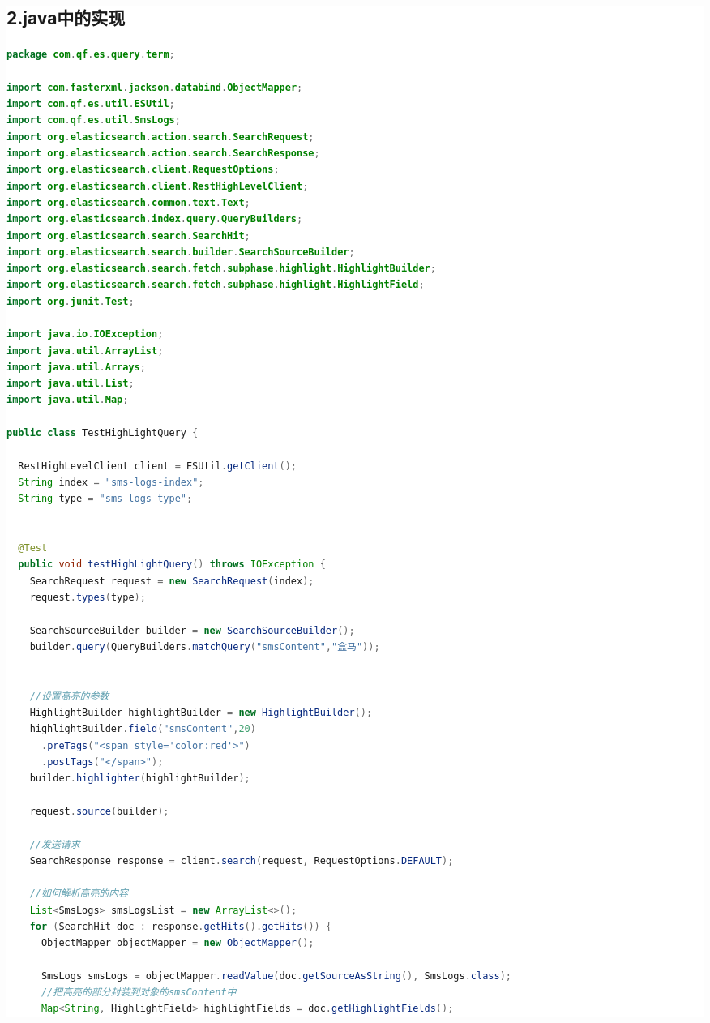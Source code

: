 

## 2.java中的实现

```java
package com.qf.es.query.term;

import com.fasterxml.jackson.databind.ObjectMapper;
import com.qf.es.util.ESUtil;
import com.qf.es.util.SmsLogs;
import org.elasticsearch.action.search.SearchRequest;
import org.elasticsearch.action.search.SearchResponse;
import org.elasticsearch.client.RequestOptions;
import org.elasticsearch.client.RestHighLevelClient;
import org.elasticsearch.common.text.Text;
import org.elasticsearch.index.query.QueryBuilders;
import org.elasticsearch.search.SearchHit;
import org.elasticsearch.search.builder.SearchSourceBuilder;
import org.elasticsearch.search.fetch.subphase.highlight.HighlightBuilder;
import org.elasticsearch.search.fetch.subphase.highlight.HighlightField;
import org.junit.Test;

import java.io.IOException;
import java.util.ArrayList;
import java.util.Arrays;
import java.util.List;
import java.util.Map;

public class TestHighLightQuery {

  RestHighLevelClient client = ESUtil.getClient();
  String index = "sms-logs-index";
  String type = "sms-logs-type";


  @Test
  public void testHighLightQuery() throws IOException {
    SearchRequest request = new SearchRequest(index);
    request.types(type);

    SearchSourceBuilder builder = new SearchSourceBuilder();
    builder.query(QueryBuilders.matchQuery("smsContent","盒马"));


    //设置高亮的参数
    HighlightBuilder highlightBuilder = new HighlightBuilder();
    highlightBuilder.field("smsContent",20)
      .preTags("<span style='color:red'>")
      .postTags("</span>");
    builder.highlighter(highlightBuilder);

    request.source(builder);

    //发送请求
    SearchResponse response = client.search(request, RequestOptions.DEFAULT);

    //如何解析高亮的内容
    List<SmsLogs> smsLogsList = new ArrayList<>();
    for (SearchHit doc : response.getHits().getHits()) {
      ObjectMapper objectMapper = new ObjectMapper();

      SmsLogs smsLogs = objectMapper.readValue(doc.getSourceAsString(), SmsLogs.class);
      //把高亮的部分封装到对象的smsContent中
      Map<String, HighlightField> highlightFields = doc.getHighlightFields();
```